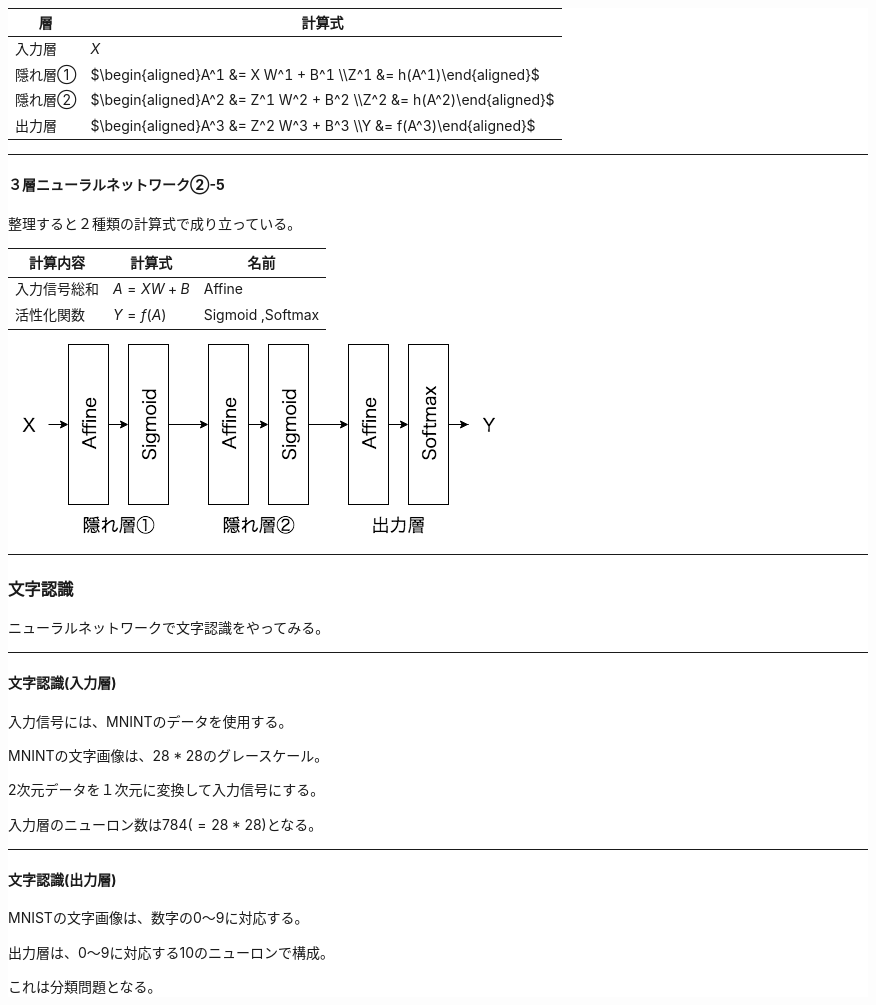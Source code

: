 層| 計算式
---|---
入力層 | $X$
隱れ層① | $\begin{aligned}A^1 &= X W^1 + B^1 \\Z^1 &= h(A^1)\end{aligned}$
隱れ層② | $\begin{aligned}A^2 &= Z^1 W^2 + B^2 \\Z^2 &= h(A^2)\end{aligned}$
出力層 | $\begin{aligned}A^3 &= Z^2 W^3 + B^3 \\Y &= f(A^3)\end{aligned}$

---

#### ３層ニューラルネットワーク②-5

整理すると２種類の計算式で成り立っている。

計算内容 | 計算式 | 名前
---|---|---
入力信号総和 | $A = X W +B$ | Affine
活性化関数 | $Y = f(A)$ | Sigmoid ,Softmax

![100% center 行列式を導入したニューラルネットワーク](./02_neural_network/neural_network2.png)

---

### 文字認識

ニューラルネットワークで文字認識をやってみる。

---

#### 文字認識(入力層)

入力信号には、MNINTのデータを使用する。

MNINTの文字画像は、$28*28$のグレースケール。

2次元データを１次元に変換して入力信号にする。

入力層のニューロン数は$784(= 28 * 28)$となる。

---

#### 文字認識(出力層)

MNISTの文字画像は、数字の$0$〜$9$に対応する。

出力層は、$0$〜$9$に対応する10のニューロンで構成。

これは分類問題となる。
